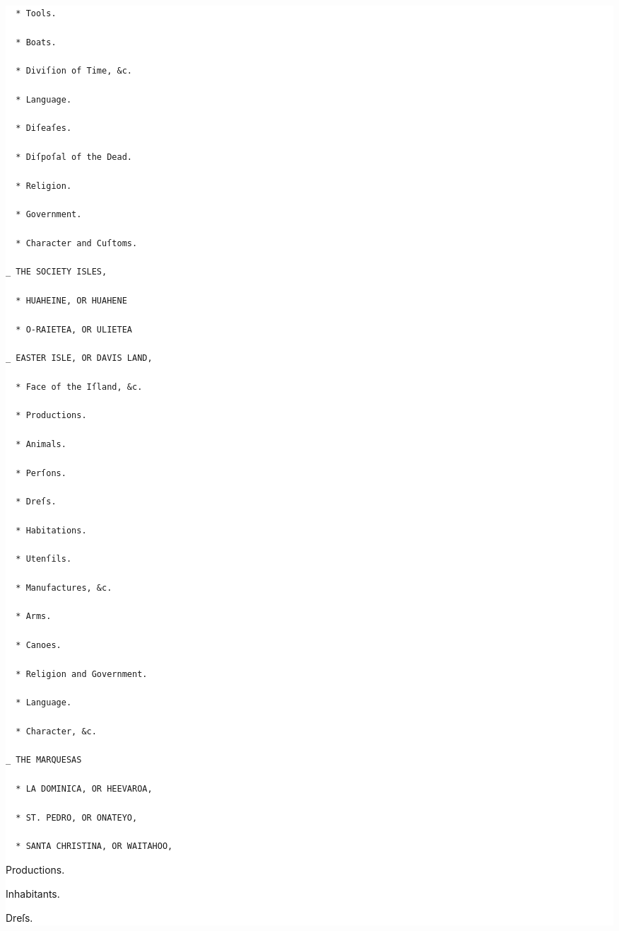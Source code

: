       * Tools.

      * Boats.

      * Diviſion of Time, &c.

      * Language.

      * Diſeaſes.

      * Diſpoſal of the Dead.

      * Religion.

      * Government.

      * Character and Cuſtoms.

    _ THE SOCIETY ISLES,

      * HUAHEINE, OR HUAHENE

      * O-RAIETEA, OR ULIETEA

    _ EASTER ISLE, OR DAVIS LAND,

      * Face of the Iſland, &c.

      * Productions.

      * Animals.

      * Perſons.

      * Dreſs.

      * Habitations.

      * Utenſils.

      * Manufactures, &c.

      * Arms.

      * Canoes.

      * Religion and Government.

      * Language.

      * Character, &c.

    _ THE MARQUESAS

      * LA DOMINICA, OR HEEVAROA,

      * ST. PEDRO, OR ONATEYO,

      * SANTA CHRISTINA, OR WAITAHOO,

Productions.

Inhabitants.

Dreſs.
